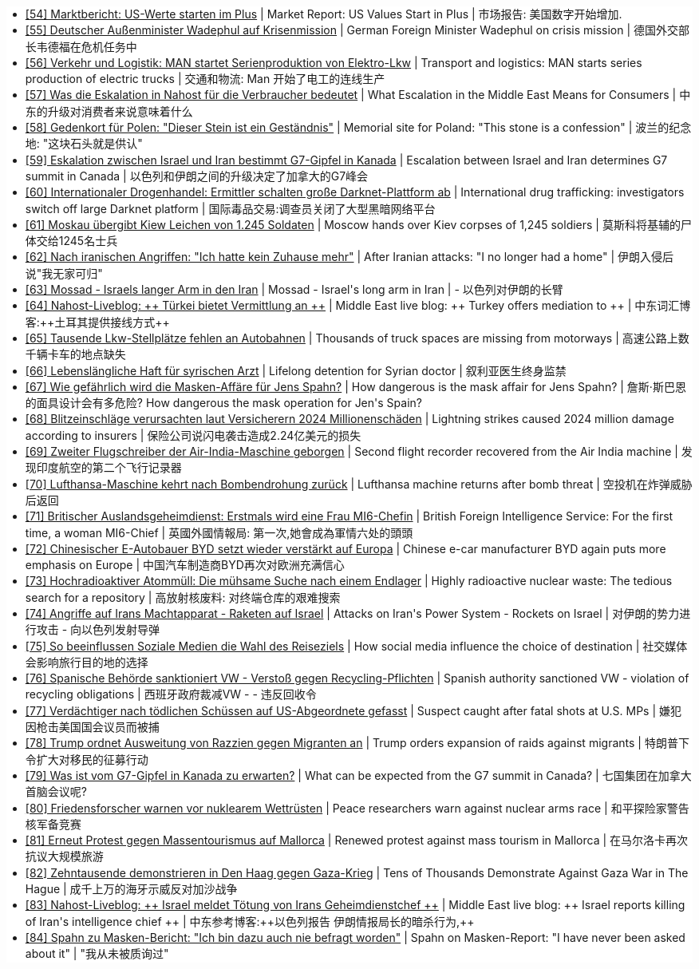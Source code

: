 - [[54] Marktbericht: US-Werte starten im Plus](#article-54) | Market Report: US Values Start in Plus | 市场报告: 美国数字开始增加.
- [[55] Deutscher Außenminister Wadephul auf Krisenmission](#article-55) | German Foreign Minister Wadephul on crisis mission | 德国外交部长韦德福在危机任务中
- [[56] Verkehr und Logistik: MAN startet Serienproduktion von Elektro-Lkw](#article-56) | Transport and logistics: MAN starts series production of electric trucks | 交通和物流: Man 开始了电工的连线生产
- [[57] Was die Eskalation in Nahost für die Verbraucher bedeutet](#article-57) | What Escalation in the Middle East Means for Consumers | 中东的升级对消费者来说意味着什么
- [[58] Gedenkort für Polen: "Dieser Stein ist ein Geständnis"](#article-58) | Memorial site for Poland: "This stone is a confession" | 波兰的纪念地: "这块石头就是供认"
- [[59] Eskalation zwischen Israel und Iran bestimmt G7-Gipfel in Kanada](#article-59) | Escalation between Israel and Iran determines G7 summit in Canada | 以色列和伊朗之间的升级决定了加拿大的G7峰会
- [[60] Internationaler Drogenhandel: Ermittler schalten große Darknet-Plattform ab](#article-60) | International drug trafficking: investigators switch off large Darknet platform | 国际毒品交易:调查员关闭了大型黑暗网络平台
- [[61] Moskau übergibt Kiew Leichen von 1.245 Soldaten](#article-61) | Moscow hands over Kiev corpses of 1,245 soldiers | 莫斯科将基辅的尸体交给1245名士兵
- [[62] Nach iranischen Angriffen: "Ich hatte kein Zuhause mehr"](#article-62) | After Iranian attacks: "I no longer had a home" | 伊朗入侵后 说"我无家可归"
- [[63] Mossad - Israels langer Arm in den Iran](#article-63) | Mossad - Israel's long arm in Iran | - 以色列对伊朗的长臂
- [[64] Nahost-Liveblog: ++ Türkei bietet Vermittlung an ++](#article-64) | Middle East live blog: ++ Turkey offers mediation to ++ | 中东词汇博客:++土耳其提供接线方式++
- [[65] Tausende Lkw-Stellplätze fehlen an Autobahnen](#article-65) | Thousands of truck spaces are missing from motorways | 高速公路上数千辆卡车的地点缺失
- [[66] Lebenslängliche Haft für syrischen Arzt](#article-66) | Lifelong detention for Syrian doctor | 叙利亚医生终身监禁
- [[67] Wie gefährlich wird die Masken-Affäre für Jens Spahn?](#article-67) | How dangerous is the mask affair for Jens Spahn? | 詹斯·斯巴恩的面具设计会有多危险? How dangerous the mask operation for Jen's Spain?
- [[68] Blitzeinschläge verursachten laut Versicherern 2024 Millionenschäden](#article-68) | Lightning strikes caused 2024 million damage according to insurers | 保险公司说闪电袭击造成2.24亿美元的损失
- [[69] Zweiter Flugschreiber der Air-India-Maschine geborgen](#article-69) | Second flight recorder recovered from the Air India machine | 发现印度航空的第二个飞行记录器
- [[70] Lufthansa-Maschine kehrt nach Bombendrohung zurück](#article-70) | Lufthansa machine returns after bomb threat | 空投机在炸弹威胁后返回
- [[71] Britischer Auslandsgeheimdienst: Erstmals wird eine Frau MI6-Chefin](#article-71) | British Foreign Intelligence Service: For the first time, a woman MI6-Chief | 英國外國情報局: 第一次,她會成為軍情六处的頭頭
- [[72] Chinesischer E-Autobauer BYD setzt wieder verstärkt auf Europa](#article-72) | Chinese e-car manufacturer BYD again puts more emphasis on Europe | 中国汽车制造商BYD再次对欧洲充满信心
- [[73] Hochradioaktiver Atommüll: Die mühsame Suche nach einem Endlager](#article-73) | Highly radioactive nuclear waste: The tedious search for a repository | 高放射核废料: 对终端仓库的艰难搜索
- [[74] Angriffe auf Irans Machtapparat - Raketen auf Israel](#article-74) | Attacks on Iran's Power System - Rockets on Israel | 对伊朗的势力进行攻击 - 向以色列发射导弹
- [[75] So beeinflussen Soziale Medien die Wahl des Reiseziels](#article-75) | How social media influence the choice of destination | 社交媒体会影响旅行目的地的选择
- [[76] Spanische Behörde sanktioniert VW - Verstoß gegen Recycling-Pflichten](#article-76) | Spanish authority sanctioned VW - violation of recycling obligations | 西班牙政府裁减VW - - 违反回收令
- [[77] Verdächtiger nach tödlichen Schüssen auf US-Abgeordnete gefasst](#article-77) | Suspect caught after fatal shots at U.S. MPs | 嫌犯因枪击美国国会议员而被捕
- [[78] Trump ordnet Ausweitung von Razzien gegen Migranten an](#article-78) | Trump orders expansion of raids against migrants | 特朗普下令扩大对移民的征募行动
- [[79] Was ist vom G7-Gipfel in Kanada zu erwarten?](#article-79) | What can be expected from the G7 summit in Canada? | 七国集团在加拿大首脑会议呢?
- [[80] Friedensforscher warnen vor nuklearem Wettrüsten](#article-80) | Peace researchers warn against nuclear arms race | 和平探险家警告 核军备竞赛
- [[81] Erneut Protest gegen Massentourismus auf Mallorca](#article-81) | Renewed protest against mass tourism in Mallorca | 在马尔洛卡再次抗议大规模旅游
- [[82] Zehntausende demonstrieren in Den Haag gegen Gaza-Krieg](#article-82) | Tens of Thousands Demonstrate Against Gaza War in The Hague | 成千上万的海牙示威反对加沙战争
- [[83] Nahost-Liveblog: ++ Israel meldet Tötung von Irans Geheimdienstchef ++](#article-83) | Middle East live blog: ++ Israel reports killing of Iran's intelligence chief ++ | 中东参考博客:++以色列报告 伊朗情报局长的暗杀行为,++
- [[84] Spahn zu Masken-Bericht: "Ich bin dazu auch nie befragt worden"](#article-84) | Spahn on Masken-Report: "I have never been asked about it" | "我从未被质询过"